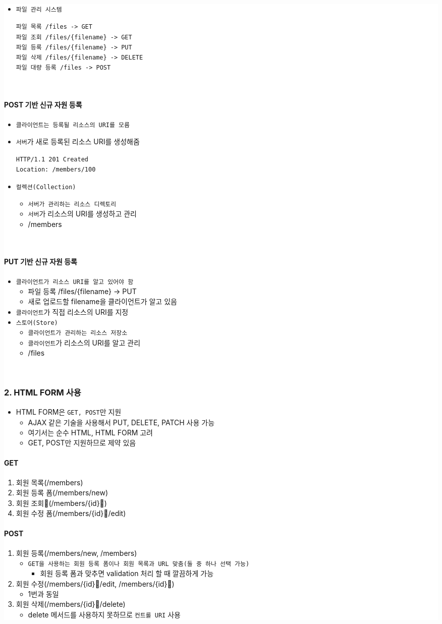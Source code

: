 - `파일 관리 시스템`
	```
	파일 목록 /files -> GET
	파일 조회 /files/{filename} -> GET
	파일 등록 /files/{filename} -> PUT
	파일 삭제 /files/{filename} -> DELETE 
	파일 대량 등록 /files -> POST
	```

<br/>

#### POST 기반 신규 자원 등록
- `클라이언트는 등록될 리소스의 URI를 모름`
- `서버`가 새로 등록된 리소스 URI를 생성해줌

	```
	HTTP/1.1 201 Created
	Location: /members/100
	```
- `컬렉션(Collection)`
	+ `서버가 관리하는 리소스 디렉토리`
	+ `서버`가 리소스의 URI를 생성하고 관리
	+ /members

<br/>

#### PUT 기반 신규 자원 등록
- `클라이언트가 리소스 URI를 알고 있어야 함`
	+ 파일 등록 /files/{filename} -> PUT
	+ 새로 업로드할 filename을 클라이언트가 알고 있음
- `클라이언트`가 직접 리소스의 URI를 지정
- `스토어(Store)`
	+ `클라이언트가 관리하는 리소스 저장소`
	+ `클라이언트`가 리소스의 URI를 알고 관리
	+ /files

<br/>

### 2. HTML FORM 사용
- HTML FORM은 `GET, POST`만 지원
	+ AJAX 같은 기술을 사용해서 PUT, DELETE, PATCH 사용 가능
	+ 여기서는 순수 HTML, HTML FORM 고려
	+ GET, POST만 지원하므로 제약 있음

#### GET
1. 회원 목록(/members)
2. 회원 등록 폼(/members/new)
3. 회원 조회(/members/{id})
4. 회원 수정 폼(/members/{id}/edit)

#### POST
1. 회원 등록(/members/new, /members)
	- `GET을 사용하는 회원 등록 폼이나 회원 목록과 URL 맞춤(둘 중 하나 선택 가능)`
		+ 회원 등록 폼과 맞추면 validation 처리 할 때 깔끔하게 가능
2. 회원 수정(/members/{id}/edit, /members/{id})
	- 1번과 동일
3. 회원 삭제(/members/{id}/delete)
	- delete 메서드를 사용하지 못하므로 `컨트롤 URI` 사용
